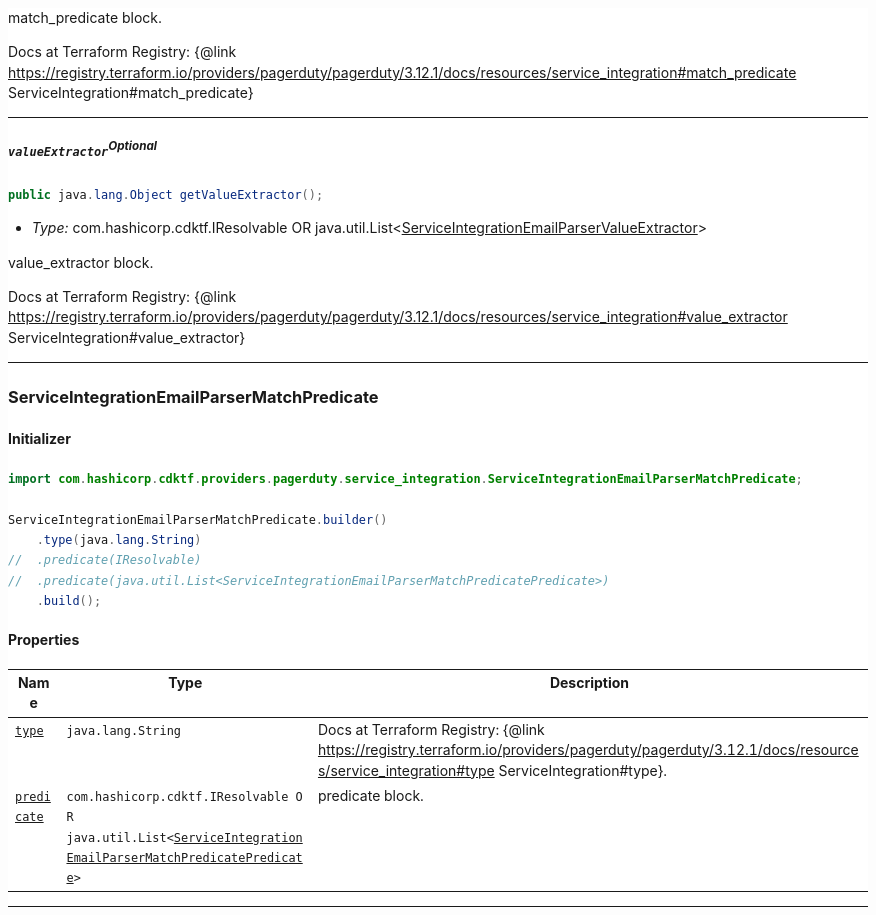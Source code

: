 match_predicate block.

Docs at Terraform Registry: {@link https://registry.terraform.io/providers/pagerduty/pagerduty/3.12.1/docs/resources/service_integration#match_predicate ServiceIntegration#match_predicate}

---

##### `valueExtractor`<sup>Optional</sup> <a name="valueExtractor" id="@cdktf/provider-pagerduty.serviceIntegration.ServiceIntegrationEmailParser.property.valueExtractor"></a>

```java
public java.lang.Object getValueExtractor();
```

- *Type:* com.hashicorp.cdktf.IResolvable OR java.util.List<<a href="#@cdktf/provider-pagerduty.serviceIntegration.ServiceIntegrationEmailParserValueExtractor">ServiceIntegrationEmailParserValueExtractor</a>>

value_extractor block.

Docs at Terraform Registry: {@link https://registry.terraform.io/providers/pagerduty/pagerduty/3.12.1/docs/resources/service_integration#value_extractor ServiceIntegration#value_extractor}

---

### ServiceIntegrationEmailParserMatchPredicate <a name="ServiceIntegrationEmailParserMatchPredicate" id="@cdktf/provider-pagerduty.serviceIntegration.ServiceIntegrationEmailParserMatchPredicate"></a>

#### Initializer <a name="Initializer" id="@cdktf/provider-pagerduty.serviceIntegration.ServiceIntegrationEmailParserMatchPredicate.Initializer"></a>

```java
import com.hashicorp.cdktf.providers.pagerduty.service_integration.ServiceIntegrationEmailParserMatchPredicate;

ServiceIntegrationEmailParserMatchPredicate.builder()
    .type(java.lang.String)
//  .predicate(IResolvable)
//  .predicate(java.util.List<ServiceIntegrationEmailParserMatchPredicatePredicate>)
    .build();
```

#### Properties <a name="Properties" id="Properties"></a>

| **Name** | **Type** | **Description** |
| --- | --- | --- |
| <code><a href="#@cdktf/provider-pagerduty.serviceIntegration.ServiceIntegrationEmailParserMatchPredicate.property.type">type</a></code> | <code>java.lang.String</code> | Docs at Terraform Registry: {@link https://registry.terraform.io/providers/pagerduty/pagerduty/3.12.1/docs/resources/service_integration#type ServiceIntegration#type}. |
| <code><a href="#@cdktf/provider-pagerduty.serviceIntegration.ServiceIntegrationEmailParserMatchPredicate.property.predicate">predicate</a></code> | <code>com.hashicorp.cdktf.IResolvable OR java.util.List<<a href="#@cdktf/provider-pagerduty.serviceIntegration.ServiceIntegrationEmailParserMatchPredicatePredicate">ServiceIntegrationEmailParserMatchPredicatePredicate</a>></code> | predicate block. |

---
